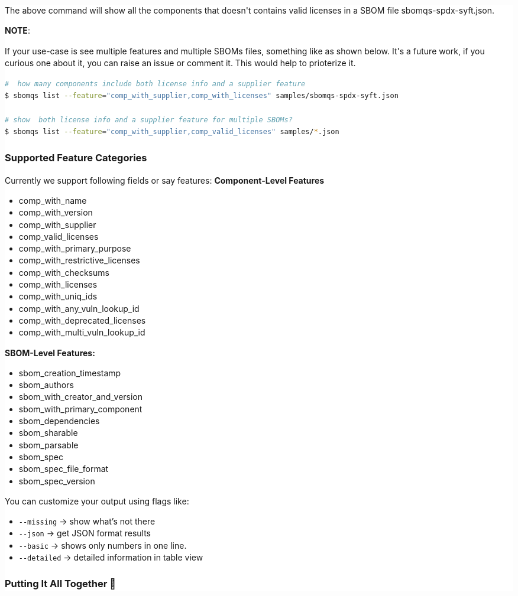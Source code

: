 The above command will show all the components that doesn't contains valid licenses in a SBOM file sbomqs-spdx-syft.json.

**NOTE**:

If your use-case is see multiple features and multiple SBOMs files, something like as shown below. It's a future work, if you curious one about it, you can raise an issue or comment it. This would help to prioterize it.

```bash
#  how many components include both license info and a supplier feature
$ sbomqs list --feature="comp_with_supplier,comp_with_licenses" samples/sbomqs-spdx-syft.json

# show  both license info and a supplier feature for multiple SBOMs?
$ sbomqs list --feature="comp_with_supplier,comp_valid_licenses" samples/*.json
```

### Supported Feature Categories

Currently we support following fields or say features:
**Component-Level Features**

- comp_with_name
- comp_with_version
- comp_with_supplier
- comp_valid_licenses
- comp_with_primary_purpose
- comp_with_restrictive_licenses
- comp_with_checksums
- comp_with_licenses
- comp_with_uniq_ids
- comp_with_any_vuln_lookup_id
- comp_with_deprecated_licenses
- comp_with_multi_vuln_lookup_id

**SBOM-Level Features:**

- sbom_creation_timestamp
- sbom_authors
- sbom_with_creator_and_version
- sbom_with_primary_component
- sbom_dependencies
- sbom_sharable
- sbom_parsable
- sbom_spec
- sbom_spec_file_format
- sbom_spec_version

You can customize your output using flags like:

- `--missing` → show what’s not there
- `--json` → get JSON format results
- `--basic` → shows only numbers in one line.
- `--detailed` → detailed information in table view

### Putting It All Together 🔄
